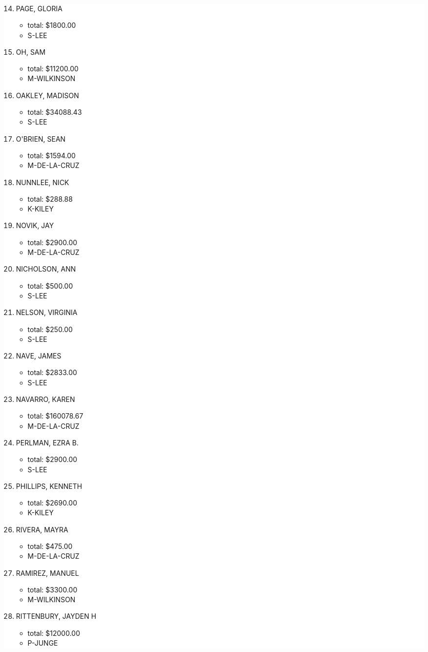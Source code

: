 14. PAGE, GLORIA
	- total: $1800.00
	- S-LEE

15. OH, SAM
	- total: $11200.00
	- M-WILKINSON

16. OAKLEY, MADISON
	- total: $34088.43
	- S-LEE

17. O'BRIEN, SEAN
	- total: $1594.00
	- M-DE-LA-CRUZ

18. NUNNLEE, NICK
	- total: $288.88
	- K-KILEY

19. NOVIK, JAY
	- total: $2900.00
	- M-DE-LA-CRUZ

20. NICHOLSON, ANN
	- total: $500.00
	- S-LEE

21. NELSON, VIRGINIA
	- total: $250.00
	- S-LEE

22. NAVE, JAMES
	- total: $2833.00
	- S-LEE

23. NAVARRO, KAREN
	- total: $160078.67
	- M-DE-LA-CRUZ

24. PERLMAN, EZRA B.
	- total: $2900.00
	- S-LEE

25. PHILLIPS, KENNETH
	- total: $2690.00
	- K-KILEY

26. RIVERA, MAYRA
	- total: $475.00
	- M-DE-LA-CRUZ

27. RAMIREZ, MANUEL
	- total: $3300.00
	- M-WILKINSON

28. RITTENBURY, JAYDEN H
	- total: $12000.00
	- P-JUNGE
